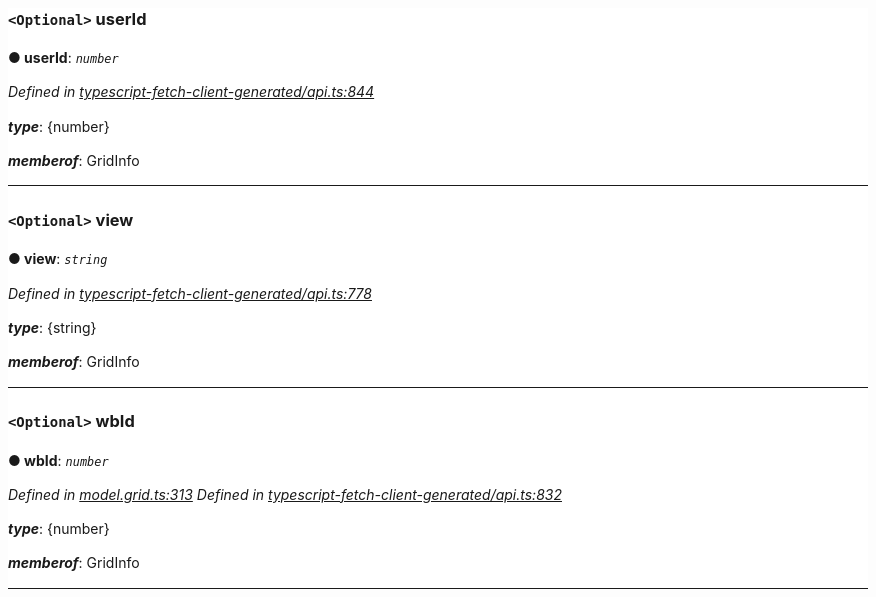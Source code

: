 ### `<Optional>` userId

**● userId**: *`number`*

*Defined in [typescript-fetch-client-generated/api.ts:844](https://github.com/boardwalktech/Boardwalk-Client-Virtual-Machine-JS/blob/bd51c2e/typescript/src/typescript-fetch-client-generated/api.ts#L844)*

*__type__*: {number}

*__memberof__*: GridInfo

___
<a id="view"></a>

### `<Optional>` view

**● view**: *`string`*

*Defined in [typescript-fetch-client-generated/api.ts:778](https://github.com/boardwalktech/Boardwalk-Client-Virtual-Machine-JS/blob/bd51c2e/typescript/src/typescript-fetch-client-generated/api.ts#L778)*

*__type__*: {string}

*__memberof__*: GridInfo

___
<a id="wbid"></a>

### `<Optional>` wbId

**● wbId**: *`number`*

*Defined in [model.grid.ts:313](https://github.com/boardwalktech/Boardwalk-Client-Virtual-Machine-JS/blob/bd51c2e/typescript/src/model.grid.ts#L313)*
*Defined in [typescript-fetch-client-generated/api.ts:832](https://github.com/boardwalktech/Boardwalk-Client-Virtual-Machine-JS/blob/bd51c2e/typescript/src/typescript-fetch-client-generated/api.ts#L832)*

*__type__*: {number}

*__memberof__*: GridInfo

___

